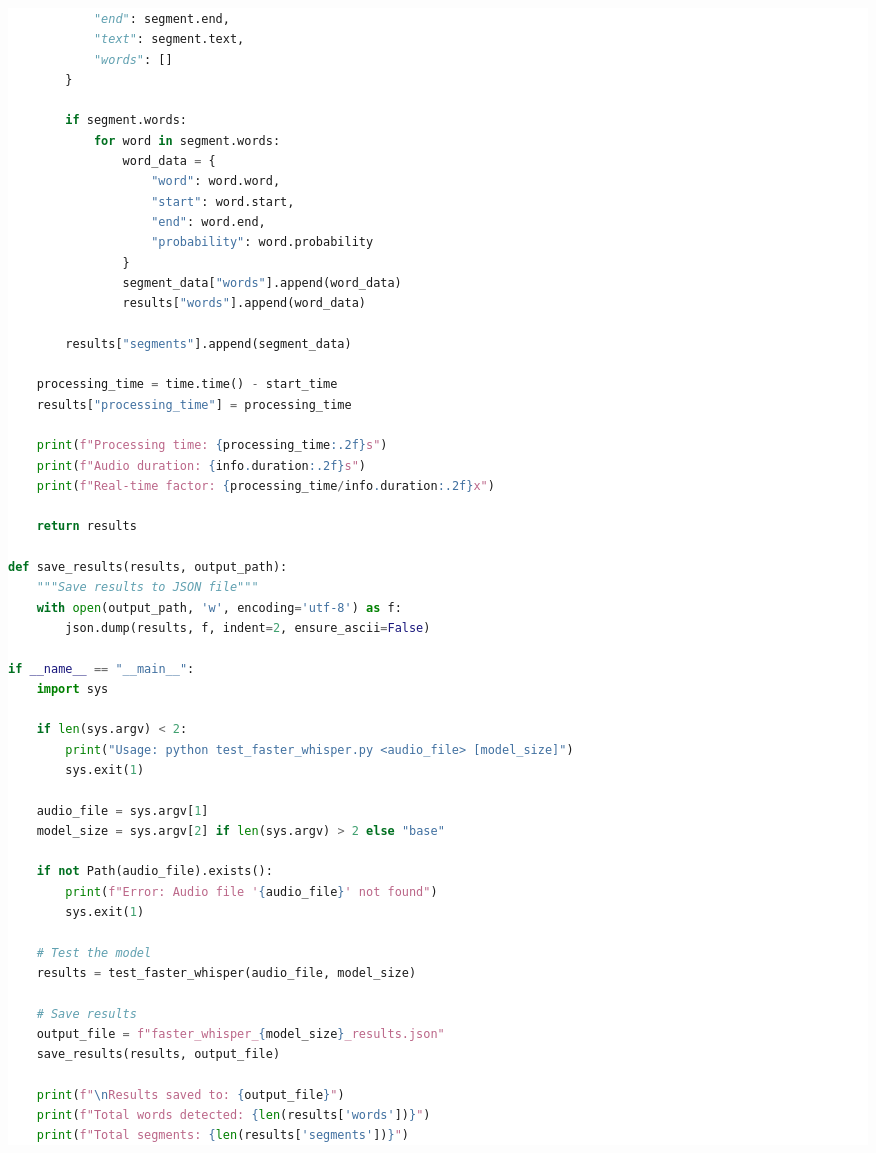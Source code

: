 ```python
            "end": segment.end,
            "text": segment.text,
            "words": []
        }
        
        if segment.words:
            for word in segment.words:
                word_data = {
                    "word": word.word,
                    "start": word.start,
                    "end": word.end,
                    "probability": word.probability
                }
                segment_data["words"].append(word_data)
                results["words"].append(word_data)
        
        results["segments"].append(segment_data)
    
    processing_time = time.time() - start_time
    results["processing_time"] = processing_time
    
    print(f"Processing time: {processing_time:.2f}s")
    print(f"Audio duration: {info.duration:.2f}s")
    print(f"Real-time factor: {processing_time/info.duration:.2f}x")
    
    return results

def save_results(results, output_path):
    """Save results to JSON file"""
    with open(output_path, 'w', encoding='utf-8') as f:
        json.dump(results, f, indent=2, ensure_ascii=False)

if __name__ == "__main__":
    import sys
    
    if len(sys.argv) < 2:
        print("Usage: python test_faster_whisper.py <audio_file> [model_size]")
        sys.exit(1)
    
    audio_file = sys.argv[1]
    model_size = sys.argv[2] if len(sys.argv) > 2 else "base"
    
    if not Path(audio_file).exists():
        print(f"Error: Audio file '{audio_file}' not found")
        sys.exit(1)
    
    # Test the model
    results = test_faster_whisper(audio_file, model_size)
    
    # Save results
    output_file = f"faster_whisper_{model_size}_results.json"
    save_results(results, output_file)
    
    print(f"\nResults saved to: {output_file}")
    print(f"Total words detected: {len(results['words'])}")
    print(f"Total segments: {len(results['segments'])}")
```
